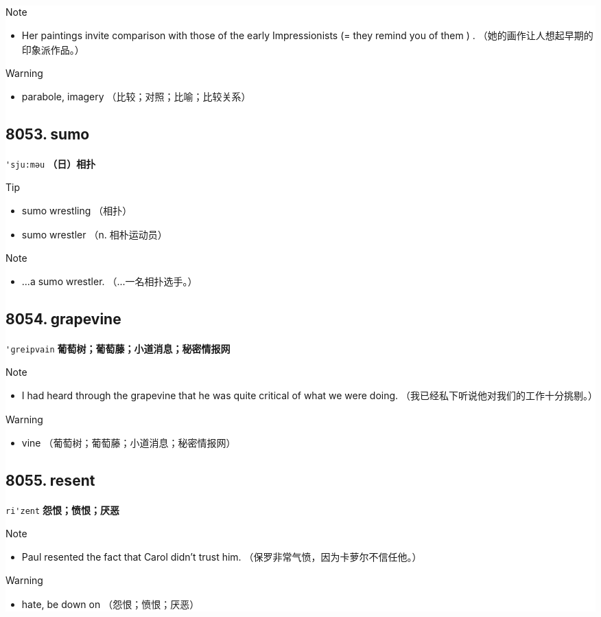 > [!NOTE]
>
> - Her paintings invite comparison with those of the early Impressionists (= they remind you of them ) . （她的画作让人想起早期的印象派作品。）
>

> [!WARNING]
>
> - parabole, imagery （比较；对照；比喻；比较关系）
>

## 8053. sumo

`'sju:məu`  **（日）相扑**

> [!TIP]
>
> - sumo wrestling （相扑）
>
> - sumo wrestler （n. 相朴运动员）
>

> [!NOTE]
>
> - ...a sumo wrestler. （...一名相扑选手。）
>

## 8054. grapevine

`'ɡreipvain`  **葡萄树；葡萄藤；小道消息；秘密情报网**

> [!NOTE]
>
> - I had heard through the grapevine that he was quite critical of what we were doing. （我已经私下听说他对我们的工作十分挑剔。）
>

> [!WARNING]
>
> - vine （葡萄树；葡萄藤；小道消息；秘密情报网）
>

## 8055. resent

`ri'zent`  **怨恨；愤恨；厌恶**

> [!NOTE]
>
> - Paul resented the fact that Carol didn’t trust him. （保罗非常气愤，因为卡萝尔不信任他。）
>

> [!WARNING]
>
> - hate, be down on （怨恨；愤恨；厌恶）
>
